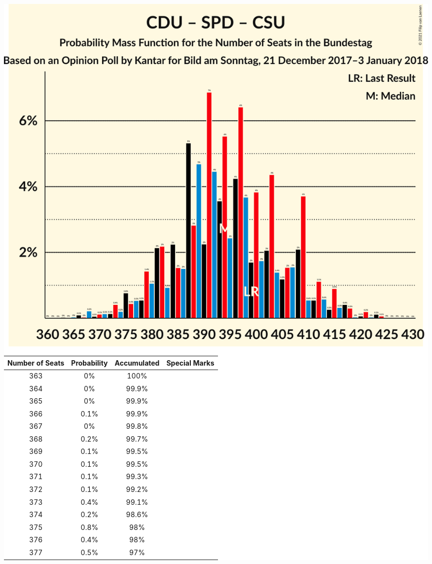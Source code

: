 ![Graph with seats probability mass function not yet produced](2018-01-03-Kantar-coalitions-seats-pmf-cdu–spd–csu.png "Seats Probability Mass Function")

| Number of Seats | Probability | Accumulated | Special Marks |
|:---------------:|:-----------:|:-----------:|:-------------:|
| 363 | 0% | 100% |  |
| 364 | 0% | 99.9% |  |
| 365 | 0% | 99.9% |  |
| 366 | 0.1% | 99.9% |  |
| 367 | 0% | 99.8% |  |
| 368 | 0.2% | 99.7% |  |
| 369 | 0.1% | 99.5% |  |
| 370 | 0.1% | 99.5% |  |
| 371 | 0.1% | 99.3% |  |
| 372 | 0.1% | 99.2% |  |
| 373 | 0.4% | 99.1% |  |
| 374 | 0.2% | 98.6% |  |
| 375 | 0.8% | 98% |  |
| 376 | 0.4% | 98% |  |
| 377 | 0.5% | 97% |  |